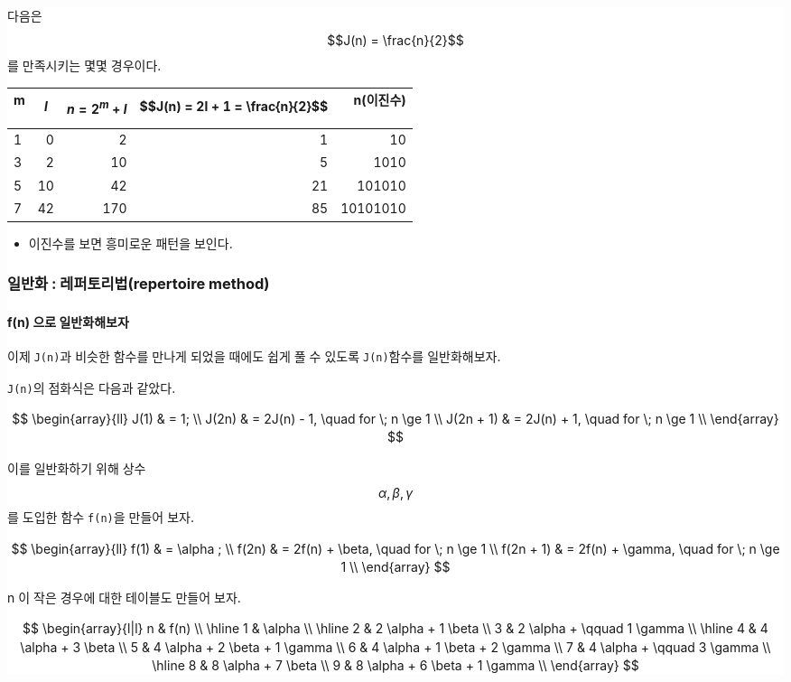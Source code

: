 다음은 $$J(n) = \frac{n}{2}$$ 를 만족시키는 몇몇 경우이다.

| m   | $$l$$ | $$n = 2^m + l$$   | $$J(n) = 2l + 1 = \frac{n}{2}$$   | n(이진수)   |
| --- | --:   | ----------------: | --------------------------------: | ----------: |
| 1   | 0     | 2                 | 1                                 | 10          |
| 3   | 2     | 10                | 5                                 | 1010        |
| 5   | 10    | 42                | 21                                | 101010      |
| 7   | 42    | 170               | 85                                | 10101010    |

* 이진수를 보면 흥미로운 패턴을 보인다.


### 일반화 : 레퍼토리법(repertoire method)

#### f(n) 으로 일반화해보자

이제 `J(n)`과 비슷한 함수를 만나게 되었을 때에도 쉽게 풀 수 있도록 `J(n)`함수를 일반화해보자.

`J(n)`의 점화식은 다음과 같았다.

$$
\begin{array}{ll}
J(1)      & = 1; \\
J(2n)     & = 2J(n) - 1, \quad for \; n \ge 1 \\
J(2n + 1) & = 2J(n) + 1, \quad for \; n \ge 1 \\
\end{array}
$$

이를 일반화하기 위해 상수 $$\alpha, \beta, \gamma$$를 도입한 함수 `f(n)`을 만들어 보자.

$$
\begin{array}{ll}
f(1)      & = \alpha ; \\
f(2n)     & = 2f(n) + \beta, \quad for \; n \ge 1 \\
f(2n + 1) & = 2f(n) + \gamma, \quad for \; n \ge 1 \\
\end{array}
$$

n 이 작은 경우에 대한 테이블도 만들어 보자.

$$
\begin{array}{l|l}
n   & f(n)                          \\  \hline
1   & \alpha                        \\  \hline
2   & 2 \alpha + 1 \beta            \\
3   & 2 \alpha + \qquad    1 \gamma \\  \hline
4   & 4 \alpha + 3 \beta            \\
5   & 4 \alpha + 2 \beta + 1 \gamma \\
6   & 4 \alpha + 1 \beta + 2 \gamma \\
7   & 4 \alpha + \qquad    3 \gamma \\  \hline
8   & 8 \alpha + 7 \beta            \\
9   & 8 \alpha + 6 \beta + 1 \gamma \\
\end{array}
$$
